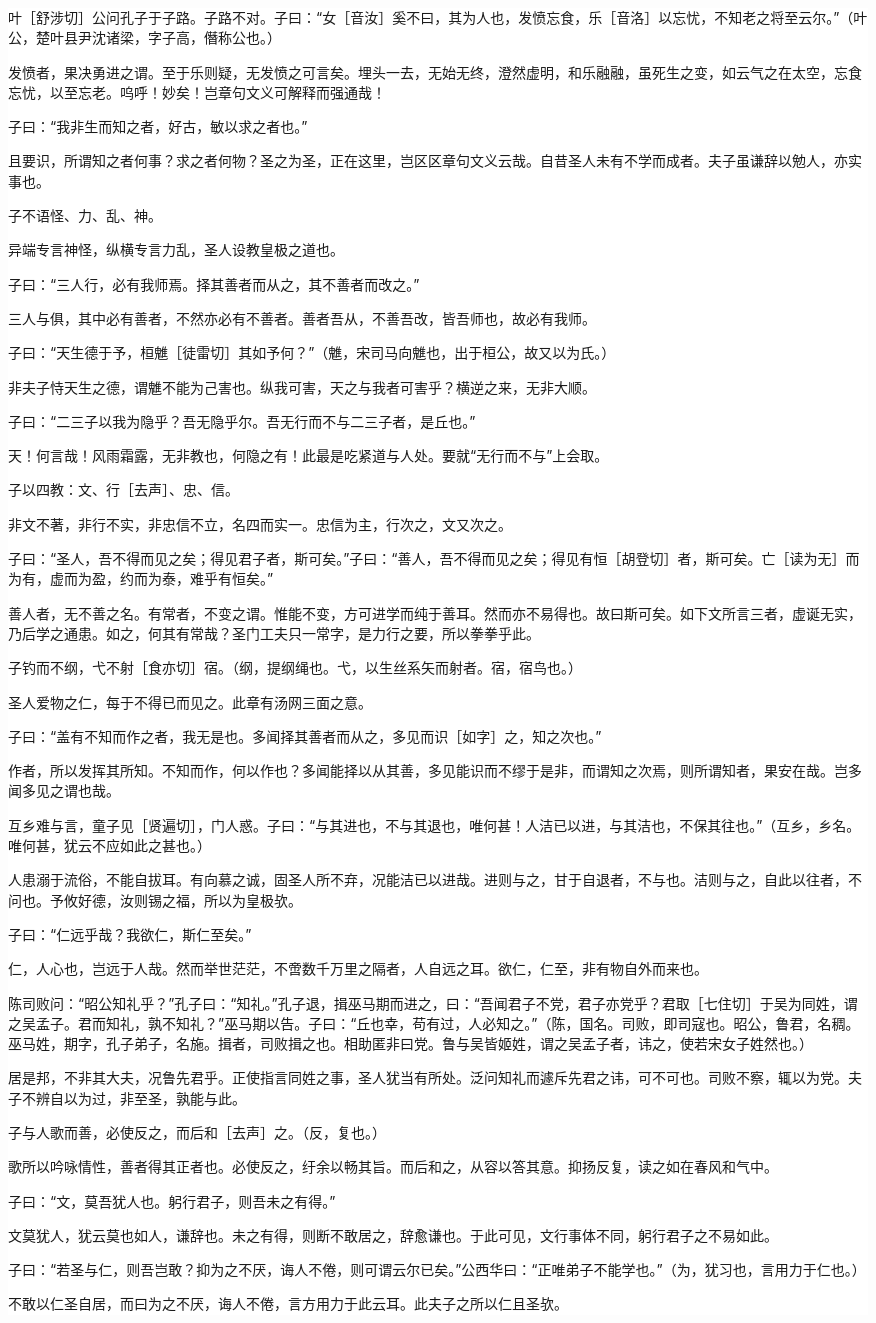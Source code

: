 叶［舒涉切］公问孔子于子路。子路不对。子曰：“女［音汝］奚不曰，其为人也，发愤忘食，乐［音洛］以忘忧，不知老之将至云尔。”（叶公，楚叶县尹沈诸梁，字子高，僭称公也。）  

发愤者，果决勇进之谓。至于乐则疑，无发愤之可言矣。埋头一去，无始无终，澄然虚明，和乐融融，虽死生之变，如云气之在太空，忘食忘忧，以至忘老。呜呼！妙矣！岂章句文义可解释而强通哉！  

子曰：“我非生而知之者，好古，敏以求之者也。”  

且要识，所谓知之者何事？求之者何物？圣之为圣，正在这里，岂区区章句文义云哉。自昔圣人未有不学而成者。夫子虽谦辞以勉人，亦实事也。  

子不语怪、力、乱、神。  

异端专言神怪，纵横专言力乱，圣人设教皇极之道也。  

子曰：“三人行，必有我师焉。择其善者而从之，其不善者而改之。”  

三人与俱，其中必有善者，不然亦必有不善者。善者吾从，不善吾改，皆吾师也，故必有我师。  

子曰：“天生德于予，桓魋［徒雷切］其如予何？”（魋，宋司马向魋也，出于桓公，故又以为氏。）  

非夫子恃天生之德，谓魋不能为己害也。纵我可害，天之与我者可害乎？横逆之来，无非大顺。  

子曰：“二三子以我为隐乎？吾无隐乎尔。吾无行而不与二三子者，是丘也。”  

天！何言哉！风雨霜露，无非教也，何隐之有！此最是吃紧道与人处。要就“无行而不与”上会取。  

子以四教：文、行［去声］、忠、信。  

非文不著，非行不实，非忠信不立，名四而实一。忠信为主，行次之，文又次之。  

子曰：“圣人，吾不得而见之矣；得见君子者，斯可矣。”子曰：“善人，吾不得而见之矣；得见有恒［胡登切］者，斯可矣。亡［读为无］而为有，虚而为盈，约而为泰，难乎有恒矣。”  

善人者，无不善之名。有常者，不变之谓。惟能不变，方可进学而纯于善耳。然而亦不易得也。故曰斯可矣。如下文所言三者，虚诞无实，乃后学之通患。如之，何其有常哉？圣门工夫只一常字，是力行之要，所以拳拳乎此。  

子钓而不纲，弋不射［食亦切］宿。（纲，提纲绳也。弋，以生丝系矢而射者。宿，宿鸟也。）  

圣人爱物之仁，每于不得已而见之。此章有汤网三面之意。  

子曰：“盖有不知而作之者，我无是也。多闻择其善者而从之，多见而识［如字］之，知之次也。”  

作者，所以发挥其所知。不知而作，何以作也？多闻能择以从其善，多见能识而不缪于是非，而谓知之次焉，则所谓知者，果安在哉。岂多闻多见之谓也哉。  

互乡难与言，童子见［贤遍切］，门人惑。子曰：“与其进也，不与其退也，唯何甚！人洁已以进，与其洁也，不保其往也。”（互乡，乡名。唯何甚，犹云不应如此之甚也。）  

人患溺于流俗，不能自拔耳。有向慕之诚，固圣人所不弃，况能洁已以进哉。进则与之，甘于自退者，不与也。洁则与之，自此以往者，不问也。予攸好德，汝则锡之福，所以为皇极欤。  

子曰：“仁远乎哉？我欲仁，斯仁至矣。”  

仁，人心也，岂远于人哉。然而举世茫茫，不啻数千万里之隔者，人自远之耳。欲仁，仁至，非有物自外而来也。  

陈司败问：“昭公知礼乎？”孔子曰：“知礼。”孔子退，揖巫马期而进之，曰：“吾闻君子不党，君子亦党乎？君取［七住切］于吴为同姓，谓之吴孟子。君而知礼，孰不知礼？”巫马期以告。子曰：“丘也幸，苟有过，人必知之。”（陈，国名。司败，即司寇也。昭公，鲁君，名稠。巫马姓，期字，孔子弟子，名施。揖者，司败揖之也。相助匿非曰党。鲁与吴皆姬姓，谓之吴孟子者，讳之，使若宋女子姓然也。）  

居是邦，不非其大夫，况鲁先君乎。正使指言同姓之事，圣人犹当有所处。泛问知礼而遽斥先君之讳，可不可也。司败不察，辄以为党。夫子不辨自以为过，非至圣，孰能与此。  

子与人歌而善，必使反之，而后和［去声］之。（反，复也。）  

歌所以吟咏情性，善者得其正者也。必使反之，纡余以畅其旨。而后和之，从容以答其意。抑扬反复，读之如在春风和气中。  

子曰：“文，莫吾犹人也。躬行君子，则吾未之有得。”  

文莫犹人，犹云莫也如人，谦辞也。未之有得，则断不敢居之，辞愈谦也。于此可见，文行事体不同，躬行君子之不易如此。  

子曰：“若圣与仁，则吾岂敢？抑为之不厌，诲人不倦，则可谓云尔已矣。”公西华曰：“正唯弟子不能学也。”（为，犹习也，言用力于仁也。）  

不敢以仁圣自居，而曰为之不厌，诲人不倦，言方用力于此云耳。此夫子之所以仁且圣欤。  

